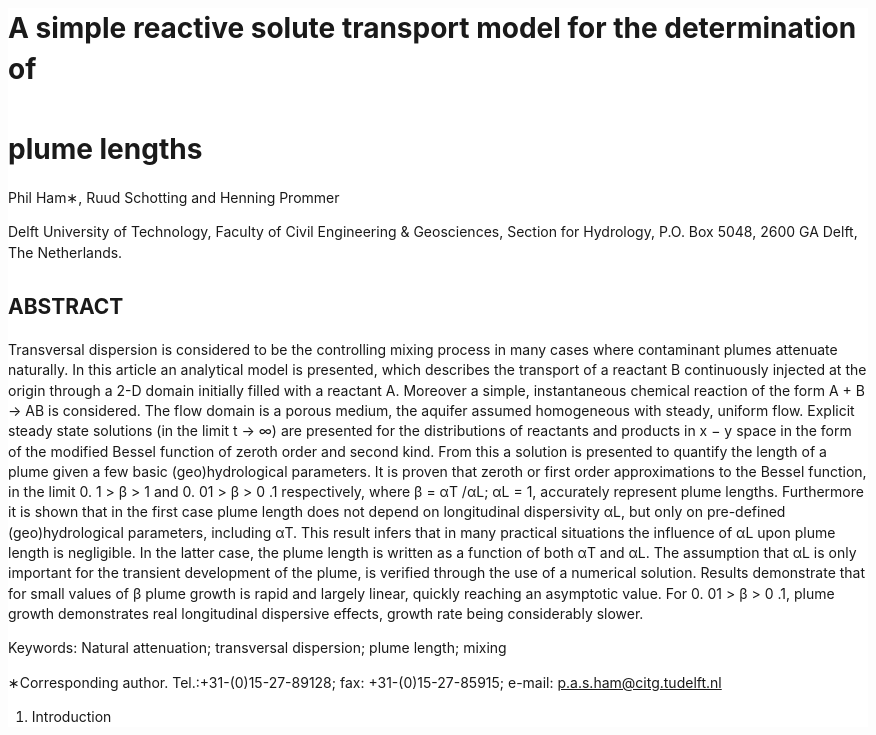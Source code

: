# A simple reactive solute transport model for the determination of 

# plume lengths 

Phil Ham∗, Ruud Schotting and Henning Prommer 

Delft University of Technology, Faculty of Civil Engineering & Geosciences, Section for Hydrology, P.O. Box 5048, 2600 GA Delft, The Netherlands. 

## ABSTRACT 

Transversal dispersion is considered to be the controlling mixing process in many cases where contaminant plumes attenuate naturally. In this article an analytical model is presented, which describes the transport of a reactant B continuously injected at the origin through a 2-D domain initially filled with a reactant A. Moreover a simple, instantaneous chemical reaction of the form A + B → AB is considered. The flow domain is a porous medium, the aquifer assumed homogeneous with steady, uniform flow. Explicit steady state solutions (in the limit t → ∞) are presented for the distributions of reactants and products in x − y space in the form of the modified Bessel function of zeroth order and second kind. From this a solution is presented to quantify the length of a plume given a few basic (geo)hydrological parameters. It is proven that zeroth or first order approximations to the Bessel function, in the limit 0. 1 > β > 1 and 0. 01 > β > 0 .1 respectively, where β = αT /αL; αL = 1, accurately represent plume lengths. Furthermore it is shown that in the first case plume length does not depend on longitudinal dispersivity αL, but only on pre-defined (geo)hydrological parameters, including αT. This result infers that in many practical situations the influence of αL upon plume length is negligible. In the latter case, the plume length is written as a function of both αT and αL. The assumption that αL is only important for the transient development of the plume, is verified through the use of a numerical solution. Results demonstrate that for small values of β plume growth is rapid and largely linear, quickly reaching an asymptotic value. For 0. 01 > β > 0 .1, plume growth demonstrates real longitudinal dispersive effects, growth rate being considerably slower. 

Keywords: Natural attenuation; transversal dispersion; plume length; mixing 

∗Corresponding author. Tel.:+31-(0)15-27-89128; fax: +31-(0)15-27-85915; e-mail: p.a.s.ham@citg.tudelft.nl 


1. Introduction 
